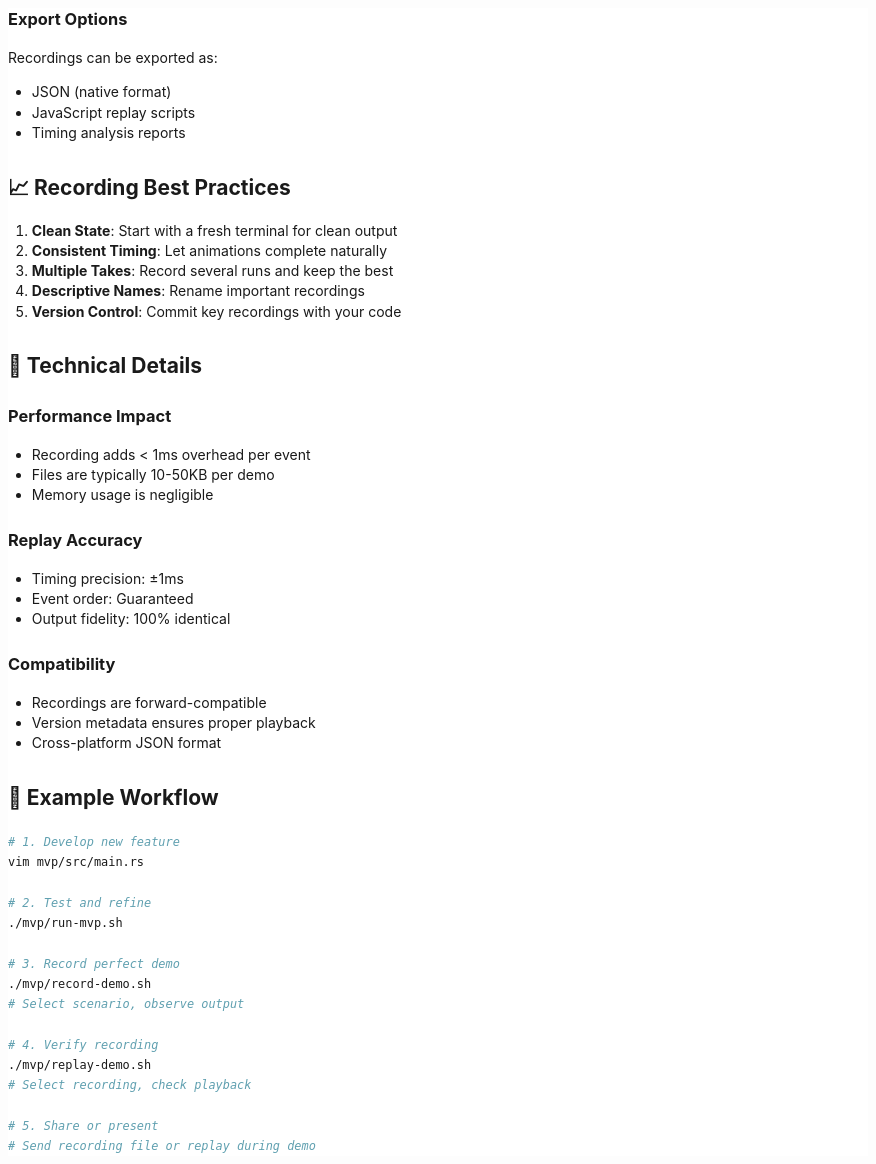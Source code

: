 ### Export Options
Recordings can be exported as:
- JSON (native format)
- JavaScript replay scripts
- Timing analysis reports

## 📈 Recording Best Practices

1. **Clean State**: Start with a fresh terminal for clean output
2. **Consistent Timing**: Let animations complete naturally
3. **Multiple Takes**: Record several runs and keep the best
4. **Descriptive Names**: Rename important recordings
5. **Version Control**: Commit key recordings with your code

## 🔧 Technical Details

### Performance Impact
- Recording adds < 1ms overhead per event
- Files are typically 10-50KB per demo
- Memory usage is negligible

### Replay Accuracy
- Timing precision: ±1ms
- Event order: Guaranteed
- Output fidelity: 100% identical

### Compatibility
- Recordings are forward-compatible
- Version metadata ensures proper playback
- Cross-platform JSON format

## 🎯 Example Workflow

```bash
# 1. Develop new feature
vim mvp/src/main.rs

# 2. Test and refine
./mvp/run-mvp.sh

# 3. Record perfect demo
./mvp/record-demo.sh
# Select scenario, observe output

# 4. Verify recording
./mvp/replay-demo.sh
# Select recording, check playback

# 5. Share or present
# Send recording file or replay during demo
```
